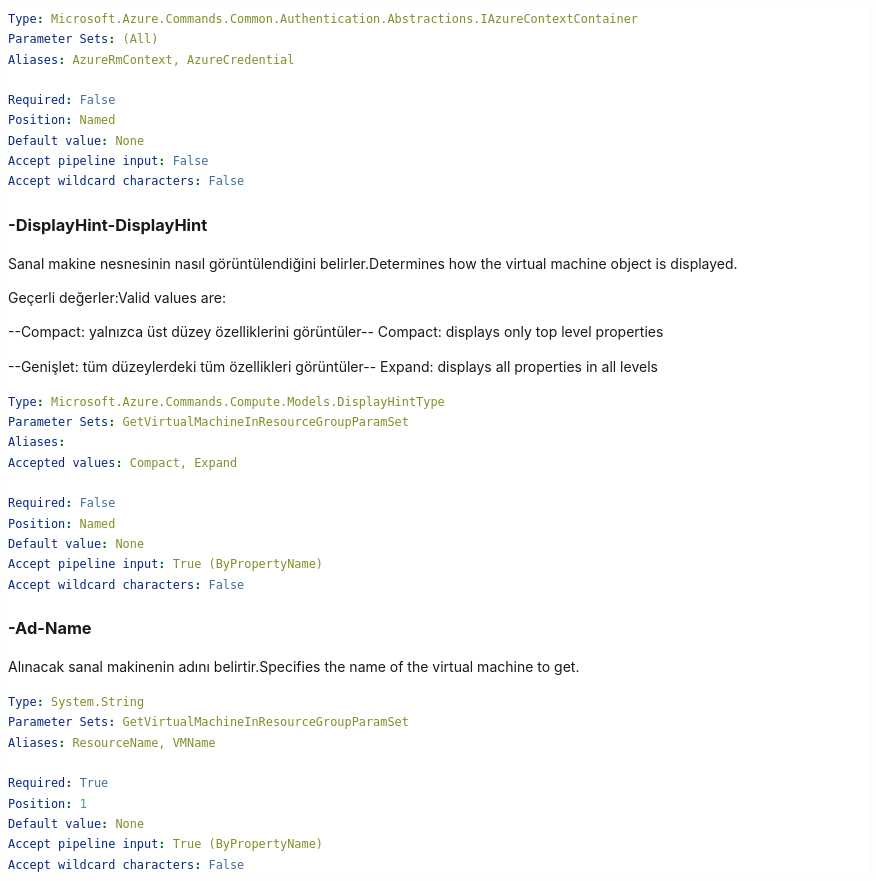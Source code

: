 ```yaml
Type: Microsoft.Azure.Commands.Common.Authentication.Abstractions.IAzureContextContainer
Parameter Sets: (All)
Aliases: AzureRmContext, AzureCredential

Required: False
Position: Named
Default value: None
Accept pipeline input: False
Accept wildcard characters: False
```

### <span data-ttu-id="5d23b-128">-DisplayHint</span><span class="sxs-lookup"><span data-stu-id="5d23b-128">-DisplayHint</span></span>
<span data-ttu-id="5d23b-129">Sanal makine nesnesinin nasıl görüntülendiğini belirler.</span><span class="sxs-lookup"><span data-stu-id="5d23b-129">Determines how the virtual machine object is displayed.</span></span>

<span data-ttu-id="5d23b-130">Geçerli değerler:</span><span class="sxs-lookup"><span data-stu-id="5d23b-130">Valid values are:</span></span>

<span data-ttu-id="5d23b-131">--Compact: yalnızca üst düzey özelliklerini görüntüler</span><span class="sxs-lookup"><span data-stu-id="5d23b-131">-- Compact: displays only top level properties</span></span>

<span data-ttu-id="5d23b-132">--Genişlet: tüm düzeylerdeki tüm özellikleri görüntüler</span><span class="sxs-lookup"><span data-stu-id="5d23b-132">-- Expand: displays all properties in all levels</span></span>
```yaml
Type: Microsoft.Azure.Commands.Compute.Models.DisplayHintType
Parameter Sets: GetVirtualMachineInResourceGroupParamSet
Aliases: 
Accepted values: Compact, Expand

Required: False
Position: Named
Default value: None
Accept pipeline input: True (ByPropertyName)
Accept wildcard characters: False
```

### <span data-ttu-id="5d23b-133">-Ad</span><span class="sxs-lookup"><span data-stu-id="5d23b-133">-Name</span></span>
<span data-ttu-id="5d23b-134">Alınacak sanal makinenin adını belirtir.</span><span class="sxs-lookup"><span data-stu-id="5d23b-134">Specifies the name of the virtual machine to get.</span></span>

```yaml
Type: System.String
Parameter Sets: GetVirtualMachineInResourceGroupParamSet
Aliases: ResourceName, VMName

Required: True
Position: 1
Default value: None
Accept pipeline input: True (ByPropertyName)
Accept wildcard characters: False
```
